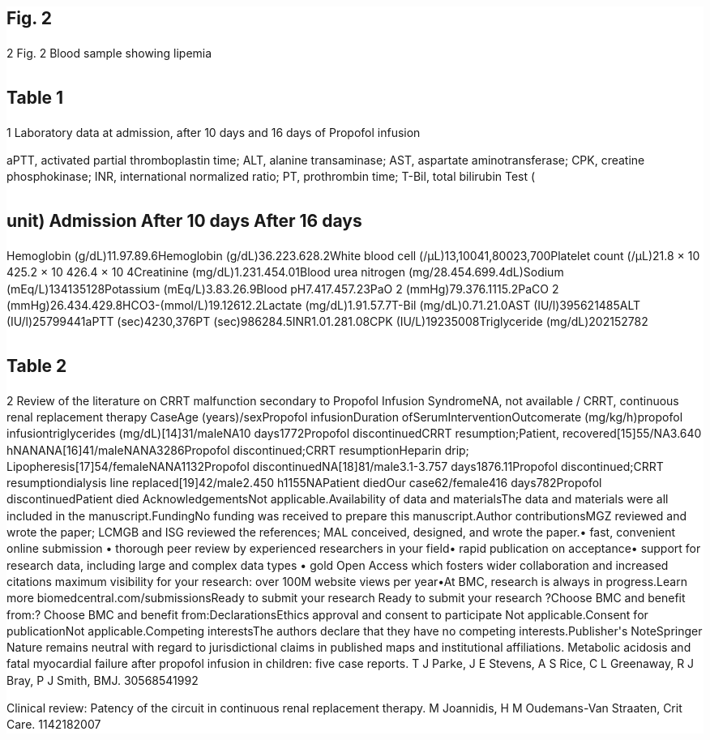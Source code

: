 
## Fig. 2
2
Fig. 2 Blood sample showing lipemia


## Table 1
1
Laboratory data at admission, after 10 days and 16 days of Propofol infusion

aPTT, activated partial thromboplastin time; ALT, alanine transaminase; AST, aspartate aminotransferase; CPK, creatine phosphokinase; INR, international normalized ratio; PT, prothrombin time; T-Bil, total bilirubin Test (


## unit) Admission After 10 days After 16 days
Hemoglobin (g/dL)11.97.89.6Hemoglobin (g/dL)36.223.628.2White blood cell (/μL)13,10041,80023,700Platelet count (/μL)21.8 × 10 425.2 × 10 426.4 × 10 4Creatinine (mg/dL)1.231.454.01Blood urea nitrogen (mg/28.454.699.4dL)Sodium (mEq/L)134135128Potassium (mEq/L)3.83.26.9Blood pH7.417.457.23PaO 2 (mmHg)79.376.1115.2PaCO 2 (mmHg)26.434.429.8HCO3-(mmol/L)19.12612.2Lactate (mg/dL)1.91.57.7T-Bil (mg/dL)0.71.21.0AST (IU/l)395621485ALT (IU/l)25799441aPTT (sec)4230,376PT (sec)986284.5INR1.01.281.08CPK (IU/L)19235008Triglyceride (mg/dL)202152782

## Table 2
2
Review of the literature on CRRT malfunction secondary to Propofol Infusion SyndromeNA, not available / CRRT, continuous renal replacement therapy
CaseAge (years)/sexPropofol infusionDuration ofSerumInterventionOutcomerate (mg/kg/h)propofol infusiontriglycerides (mg/dL)[14]31/maleNA10 days1772Propofol discontinuedCRRT resumption;Patient, recovered[15]55/NA3.640 hNANANA[16]41/maleNANA3286Propofol discontinued;CRRT resumptionHeparin drip; Lipopheresis[17]54/femaleNANA1132Propofol discontinuedNA[18]81/male3.1-3.757 days1876.11Propofol discontinued;CRRT resumptiondialysis line replaced[19]42/male2.450 h1155NAPatient diedOur case62/female416 days782Propofol discontinuedPatient died
AcknowledgementsNot applicable.Availability of data and materialsThe data and materials were all included in the manuscript.FundingNo funding was received to prepare this manuscript.Author contributionsMGZ reviewed and wrote the paper; LCMGB and ISG reviewed the references; MAL conceived, designed, and wrote the paper.• fast, convenient online submission • thorough peer review by experienced researchers in your field• rapid publication on acceptance• support for research data, including large and complex data types • gold Open Access which fosters wider collaboration and increased citations maximum visibility for your research: over 100M website views per year•At BMC, research is always in progress.Learn more biomedcentral.com/submissionsReady to submit your research Ready to submit your research ?Choose BMC and benefit from:? Choose BMC and benefit from:DeclarationsEthics approval and consent to participate Not applicable.Consent for publicationNot applicable.Competing interestsThe authors declare that they have no competing interests.Publisher's NoteSpringer Nature remains neutral with regard to jurisdictional claims in published maps and institutional affiliations.
Metabolic acidosis and fatal myocardial failure after propofol infusion in children: five case reports. T J Parke, J E Stevens, A S Rice, C L Greenaway, R J Bray, P J Smith, BMJ. 30568541992

Clinical review: Patency of the circuit in continuous renal replacement therapy. M Joannidis, H M Oudemans-Van Straaten, Crit Care. 1142182007
